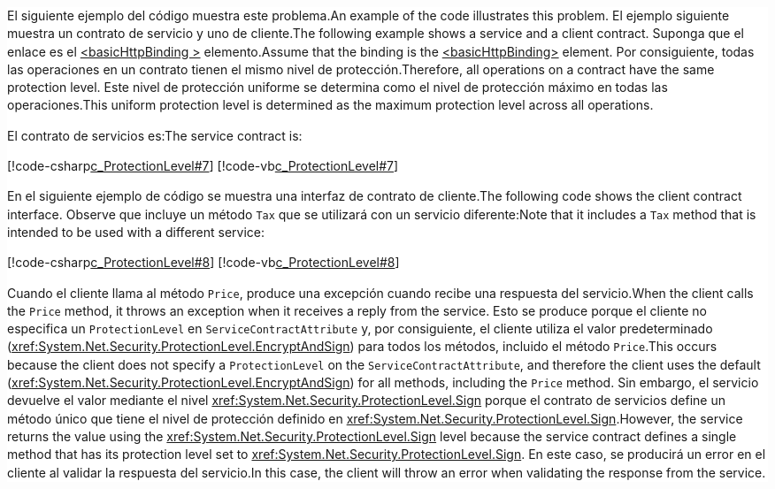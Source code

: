 <span data-ttu-id="76802-164">El siguiente ejemplo del código muestra este problema.</span><span class="sxs-lookup"><span data-stu-id="76802-164">An example of the code illustrates this problem.</span></span> <span data-ttu-id="76802-165">El ejemplo siguiente muestra un contrato de servicio y uno de cliente.</span><span class="sxs-lookup"><span data-stu-id="76802-165">The following example shows a service and a client contract.</span></span> <span data-ttu-id="76802-166">Suponga que el enlace es el [ \<basicHttpBinding >](../../../docs/framework/configure-apps/file-schema/wcf/basichttpbinding.md) elemento.</span><span class="sxs-lookup"><span data-stu-id="76802-166">Assume that the binding is the [\<basicHttpBinding>](../../../docs/framework/configure-apps/file-schema/wcf/basichttpbinding.md) element.</span></span> <span data-ttu-id="76802-167">Por consiguiente, todas las operaciones en un contrato tienen el mismo nivel de protección.</span><span class="sxs-lookup"><span data-stu-id="76802-167">Therefore, all operations on a contract have the same protection level.</span></span> <span data-ttu-id="76802-168">Este nivel de protección uniforme se determina como el nivel de protección máximo en todas las operaciones.</span><span class="sxs-lookup"><span data-stu-id="76802-168">This uniform protection level is determined as the maximum protection level across all operations.</span></span>

<span data-ttu-id="76802-169">El contrato de servicios es:</span><span class="sxs-lookup"><span data-stu-id="76802-169">The service contract is:</span></span>

[!code-csharp[c_ProtectionLevel#7](../../../samples/snippets/csharp/VS_Snippets_CFX/c_protectionlevel/cs/source.cs#7)]
[!code-vb[c_ProtectionLevel#7](../../../samples/snippets/visualbasic/VS_Snippets_CFX/c_protectionlevel/vb/source.vb#7)]

<span data-ttu-id="76802-170">En el siguiente ejemplo de código se muestra una interfaz de contrato de cliente.</span><span class="sxs-lookup"><span data-stu-id="76802-170">The following code shows the client contract interface.</span></span> <span data-ttu-id="76802-171">Observe que incluye un método `Tax` que se utilizará con un servicio diferente:</span><span class="sxs-lookup"><span data-stu-id="76802-171">Note that it includes a `Tax` method that is intended to be used with a different service:</span></span>

[!code-csharp[c_ProtectionLevel#8](../../../samples/snippets/csharp/VS_Snippets_CFX/c_protectionlevel/cs/source.cs#8)]
[!code-vb[c_ProtectionLevel#8](../../../samples/snippets/visualbasic/VS_Snippets_CFX/c_protectionlevel/vb/source.vb#8)]

<span data-ttu-id="76802-172">Cuando el cliente llama al método `Price`, produce una excepción cuando recibe una respuesta del servicio.</span><span class="sxs-lookup"><span data-stu-id="76802-172">When the client calls the `Price` method, it throws an exception when it receives a reply from the service.</span></span> <span data-ttu-id="76802-173">Esto se produce porque el cliente no especifica un `ProtectionLevel` en `ServiceContractAttribute` y, por consiguiente, el cliente utiliza el valor predeterminado (<xref:System.Net.Security.ProtectionLevel.EncryptAndSign>) para todos los métodos, incluido el método `Price`.</span><span class="sxs-lookup"><span data-stu-id="76802-173">This occurs because the client does not specify a `ProtectionLevel` on the `ServiceContractAttribute`, and therefore the client uses the default (<xref:System.Net.Security.ProtectionLevel.EncryptAndSign>) for all methods, including the `Price` method.</span></span> <span data-ttu-id="76802-174">Sin embargo, el servicio devuelve el valor mediante el nivel <xref:System.Net.Security.ProtectionLevel.Sign> porque el contrato de servicios define un método único que tiene el nivel de protección definido en <xref:System.Net.Security.ProtectionLevel.Sign>.</span><span class="sxs-lookup"><span data-stu-id="76802-174">However, the service returns the value using the <xref:System.Net.Security.ProtectionLevel.Sign> level because the service contract defines a single method that has its protection level set to <xref:System.Net.Security.ProtectionLevel.Sign>.</span></span> <span data-ttu-id="76802-175">En este caso, se producirá un error en el cliente al validar la respuesta del servicio.</span><span class="sxs-lookup"><span data-stu-id="76802-175">In this case, the client will throw an error when validating the response from the service.</span></span>
